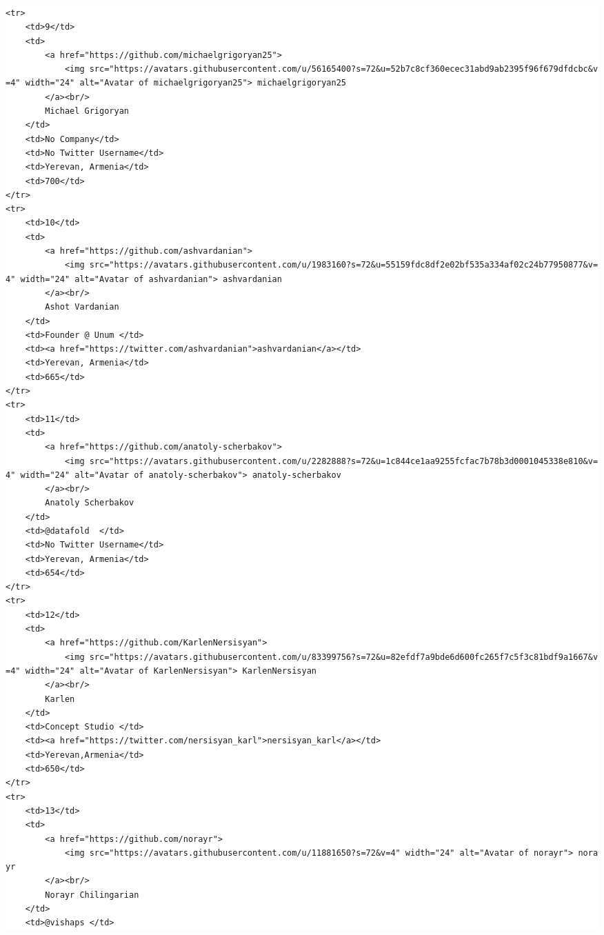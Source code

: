	<tr>
		<td>9</td>
		<td>
			<a href="https://github.com/michaelgrigoryan25">
				<img src="https://avatars.githubusercontent.com/u/56165400?s=72&u=52b7c8cf360ecec31abd9ab2395f96f679dfdcbc&v=4" width="24" alt="Avatar of michaelgrigoryan25"> michaelgrigoryan25
			</a><br/>
			Michael Grigoryan
		</td>
		<td>No Company</td>
		<td>No Twitter Username</td>
		<td>Yerevan, Armenia</td>
		<td>700</td>
	</tr>
	<tr>
		<td>10</td>
		<td>
			<a href="https://github.com/ashvardanian">
				<img src="https://avatars.githubusercontent.com/u/1983160?s=72&u=55159fdc8df2e02bf535a334af02c24b77950877&v=4" width="24" alt="Avatar of ashvardanian"> ashvardanian
			</a><br/>
			Ashot Vardanian
		</td>
		<td>Founder @ Unum </td>
		<td><a href="https://twitter.com/ashvardanian">ashvardanian</a></td>
		<td>Yerevan, Armenia</td>
		<td>665</td>
	</tr>
	<tr>
		<td>11</td>
		<td>
			<a href="https://github.com/anatoly-scherbakov">
				<img src="https://avatars.githubusercontent.com/u/2282888?s=72&u=1c844ce1aa9255fcfac7b78b3d0001045338e810&v=4" width="24" alt="Avatar of anatoly-scherbakov"> anatoly-scherbakov
			</a><br/>
			Anatoly Scherbakov
		</td>
		<td>@datafold  </td>
		<td>No Twitter Username</td>
		<td>Yerevan, Armenia</td>
		<td>654</td>
	</tr>
	<tr>
		<td>12</td>
		<td>
			<a href="https://github.com/KarlenNersisyan">
				<img src="https://avatars.githubusercontent.com/u/83399756?s=72&u=82efdf7a9bde6d600fc265f7c5f3c81bdf9a1667&v=4" width="24" alt="Avatar of KarlenNersisyan"> KarlenNersisyan
			</a><br/>
			Karlen
		</td>
		<td>Concept Studio </td>
		<td><a href="https://twitter.com/nersisyan_karl">nersisyan_karl</a></td>
		<td>Yerevan,Armenia</td>
		<td>650</td>
	</tr>
	<tr>
		<td>13</td>
		<td>
			<a href="https://github.com/norayr">
				<img src="https://avatars.githubusercontent.com/u/11881650?s=72&v=4" width="24" alt="Avatar of norayr"> norayr
			</a><br/>
			Norayr Chilingarian
		</td>
		<td>@vishaps </td>